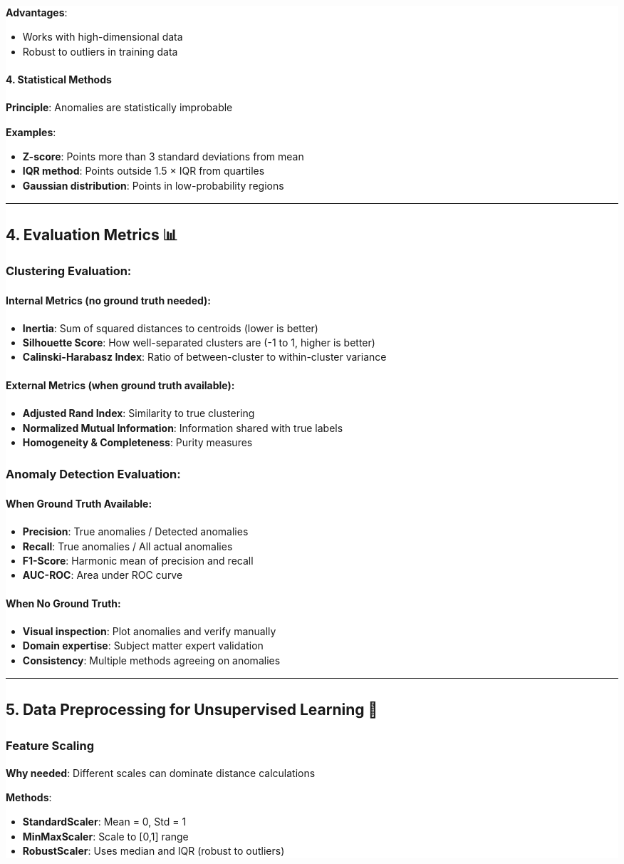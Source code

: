 **Advantages**:
- Works with high-dimensional data
- Robust to outliers in training data

#### **4. Statistical Methods**
**Principle**: Anomalies are statistically improbable

**Examples**:
- **Z-score**: Points more than 3 standard deviations from mean
- **IQR method**: Points outside 1.5 × IQR from quartiles
- **Gaussian distribution**: Points in low-probability regions

---

## 4. Evaluation Metrics 📊

### Clustering Evaluation:

#### **Internal Metrics** (no ground truth needed):
- **Inertia**: Sum of squared distances to centroids (lower is better)
- **Silhouette Score**: How well-separated clusters are (-1 to 1, higher is better)
- **Calinski-Harabasz Index**: Ratio of between-cluster to within-cluster variance

#### **External Metrics** (when ground truth available):
- **Adjusted Rand Index**: Similarity to true clustering
- **Normalized Mutual Information**: Information shared with true labels
- **Homogeneity & Completeness**: Purity measures

### Anomaly Detection Evaluation:

#### **When Ground Truth Available**:
- **Precision**: True anomalies / Detected anomalies
- **Recall**: True anomalies / All actual anomalies
- **F1-Score**: Harmonic mean of precision and recall
- **AUC-ROC**: Area under ROC curve

#### **When No Ground Truth**:
- **Visual inspection**: Plot anomalies and verify manually
- **Domain expertise**: Subject matter expert validation
- **Consistency**: Multiple methods agreeing on anomalies

---

## 5. Data Preprocessing for Unsupervised Learning 🔧

### Feature Scaling
**Why needed**: Different scales can dominate distance calculations

**Methods**:
- **StandardScaler**: Mean = 0, Std = 1
- **MinMaxScaler**: Scale to [0,1] range
- **RobustScaler**: Uses median and IQR (robust to outliers)
